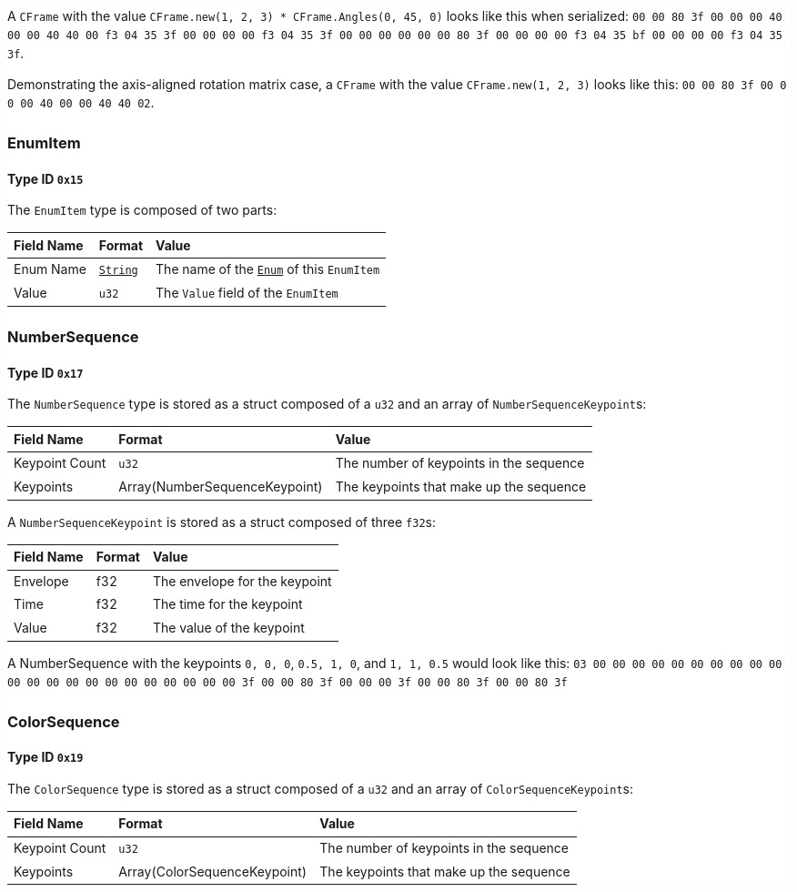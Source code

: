 A `CFrame` with the value `CFrame.new(1, 2, 3) * CFrame.Angles(0, 45, 0)` looks like this when serialized: `00 00 80 3f 00 00 00 40 00 00 40 40 00 f3 04 35 3f 00 00 00 00 f3 04 35 3f 00 00 00 00 00 00 80 3f 00 00 00 00 f3 04 35 bf 00 00 00 00 f3 04 35 3f`.

Demonstrating the axis-aligned rotation matrix case, a `CFrame` with the value `CFrame.new(1, 2, 3)` looks like this: `00 00 80 3f 00 00 00 40 00 00 40 40 02`.

### EnumItem
**Type ID `0x15`**

The `EnumItem` type is composed of two parts: 

| Field Name | Format              | Value                                                  |
|:-----------|:--------------------|:-------------------------------------------------------|
| Enum Name  | [`String`](#string) | The name of the [`Enum`][Enum_Type] of this `EnumItem` |
| Value      | `u32`               | The `Value` field of the `EnumItem`                    |

[Enum_Type]: https://create.roblox.com/docs/reference/engine/datatypes/Enum

### NumberSequence
**Type ID `0x17`**

The `NumberSequence` type is stored as a struct composed of a `u32` and an array of `NumberSequenceKeypoint`s:

| Field Name     | Format                        | Value                                   |
|:---------------|:------------------------------|:----------------------------------------|
| Keypoint Count | `u32`                         | The number of keypoints in the sequence |
| Keypoints      | Array(NumberSequenceKeypoint) | The keypoints that make up the sequence |

A `NumberSequenceKeypoint` is stored as a struct composed of three `f32`s:

| Field Name | Format | Value                         |
|:-----------|:-------|:------------------------------|
| Envelope   | f32    | The envelope for the keypoint |
| Time       | f32    | The time for the keypoint     |
| Value      | f32    | The value of the keypoint     |

A NumberSequence with the keypoints `0, 0, 0`, `0.5, 1, 0`, and `1, 1, 0.5` would look like this: `03 00 00 00 00 00 00 00 00 00 00 00 00 00 00 00 00 00 00 00 00 00 00 3f 00 00 80 3f 00 00 00 3f 00 00 80 3f 00 00 80 3f`

### ColorSequence
**Type ID `0x19`**

The `ColorSequence` type is stored as a struct composed of a `u32` and an array of `ColorSequenceKeypoint`s:

| Field Name     | Format                        | Value                                   |
|:---------------|:------------------------------|:----------------------------------------|
| Keypoint Count | `u32`                         | The number of keypoints in the sequence |
| Keypoints      | Array(ColorSequenceKeypoint) | The keypoints that make up the sequence |
